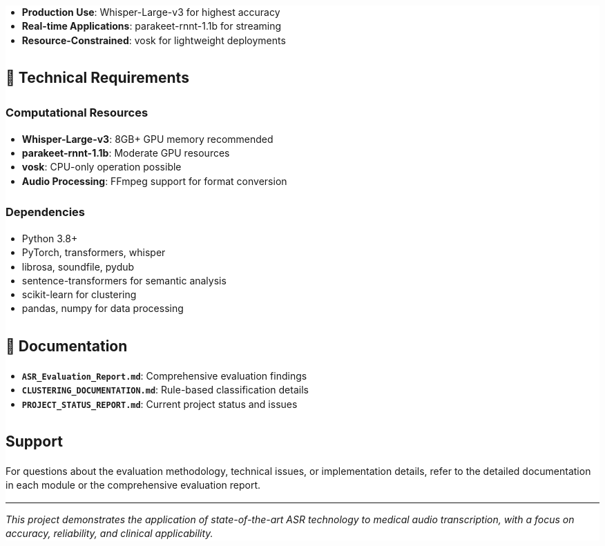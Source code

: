 - **Production Use**: Whisper-Large-v3 for highest accuracy
- **Real-time Applications**: parakeet-rnnt-1.1b for streaming
- **Resource-Constrained**: vosk for lightweight deployments

## 🔬 Technical Requirements

### Computational Resources

- **Whisper-Large-v3**: 8GB+ GPU memory recommended
- **parakeet-rnnt-1.1b**: Moderate GPU resources
- **vosk**: CPU-only operation possible
- **Audio Processing**: FFmpeg support for format conversion

### Dependencies

- Python 3.8+
- PyTorch, transformers, whisper
- librosa, soundfile, pydub
- sentence-transformers for semantic analysis
- scikit-learn for clustering
- pandas, numpy for data processing

## 📄 Documentation

- **`ASR_Evaluation_Report.md`**: Comprehensive evaluation findings
- **`CLUSTERING_DOCUMENTATION.md`**: Rule-based classification details
- **`PROJECT_STATUS_REPORT.md`**: Current project status and issues


## Support

For questions about the evaluation methodology, technical issues, or implementation details, refer to the detailed documentation in each module or the comprehensive evaluation report.

---

*This project demonstrates the application of state-of-the-art ASR technology to medical audio transcription, with a focus on accuracy, reliability, and clinical applicability.*
